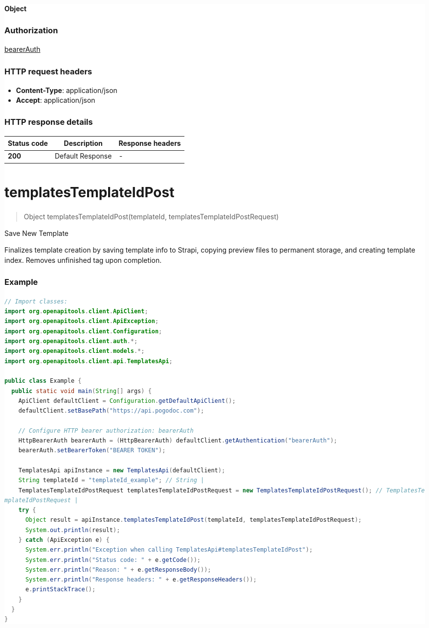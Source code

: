 **Object**

### Authorization

[bearerAuth](../README.md#bearerAuth)

### HTTP request headers

 - **Content-Type**: application/json
 - **Accept**: application/json

### HTTP response details
| Status code | Description | Response headers |
|-------------|-------------|------------------|
| **200** | Default Response |  -  |

<a id="templatesTemplateIdPost"></a>
# **templatesTemplateIdPost**
> Object templatesTemplateIdPost(templateId, templatesTemplateIdPostRequest)

Save New Template

Finalizes template creation by saving template info to Strapi, copying preview files to permanent storage, and creating template index. Removes unfinished tag upon completion.

### Example
```java
// Import classes:
import org.openapitools.client.ApiClient;
import org.openapitools.client.ApiException;
import org.openapitools.client.Configuration;
import org.openapitools.client.auth.*;
import org.openapitools.client.models.*;
import org.openapitools.client.api.TemplatesApi;

public class Example {
  public static void main(String[] args) {
    ApiClient defaultClient = Configuration.getDefaultApiClient();
    defaultClient.setBasePath("https://api.pogodoc.com");
    
    // Configure HTTP bearer authorization: bearerAuth
    HttpBearerAuth bearerAuth = (HttpBearerAuth) defaultClient.getAuthentication("bearerAuth");
    bearerAuth.setBearerToken("BEARER TOKEN");

    TemplatesApi apiInstance = new TemplatesApi(defaultClient);
    String templateId = "templateId_example"; // String | 
    TemplatesTemplateIdPostRequest templatesTemplateIdPostRequest = new TemplatesTemplateIdPostRequest(); // TemplatesTemplateIdPostRequest | 
    try {
      Object result = apiInstance.templatesTemplateIdPost(templateId, templatesTemplateIdPostRequest);
      System.out.println(result);
    } catch (ApiException e) {
      System.err.println("Exception when calling TemplatesApi#templatesTemplateIdPost");
      System.err.println("Status code: " + e.getCode());
      System.err.println("Reason: " + e.getResponseBody());
      System.err.println("Response headers: " + e.getResponseHeaders());
      e.printStackTrace();
    }
  }
}
```

